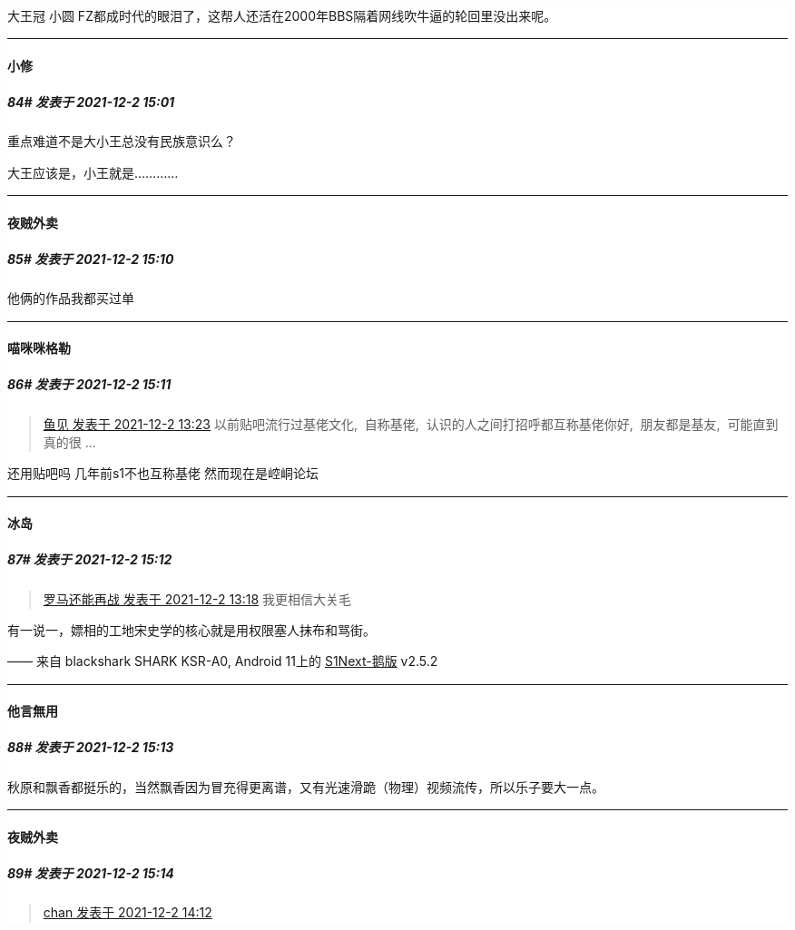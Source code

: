 大王冠 小圆 FZ都成时代的眼泪了，这帮人还活在2000年BBS隔着网线吹牛逼的轮回里没出来呢。

*****

####  小修  
##### 84#       发表于 2021-12-2 15:01

重点难道不是大小王总没有民族意识么？

大王应该是，小王就是…………



*****

####  夜贼外卖  
##### 85#       发表于 2021-12-2 15:10

他俩的作品我都买过单

*****

####  喵咪咪格勒  
##### 86#       发表于 2021-12-2 15:11

<blockquote><a href="httphttps://bbs.saraba1st.com/2b/forum.php?mod=redirect&amp;goto=findpost&amp;pid=53782570&amp;ptid=2040446" target="_blank">鱼见 发表于 2021-12-2 13:23</a>
以前贴吧流行过基佬文化,  自称基佬,  认识的人之间打招呼都互称基佬你好,  朋友都是基友,  可能直到真的很 ...</blockquote>
还用贴吧吗 几年前s1不也互称基佬 然而现在是崆峒论坛

*****

####  冰岛  
##### 87#       发表于 2021-12-2 15:12

<blockquote><a href="httphttps://bbs.saraba1st.com/2b/forum.php?mod=redirect&amp;goto=findpost&amp;pid=53782506&amp;ptid=2040446" target="_blank">罗马还能再战 发表于 2021-12-2 13:18</a>
我更相信大关毛</blockquote>
有一说一，嫖相的工地宋史学的核心就是用权限塞人抹布和骂街。

—— 来自 blackshark SHARK KSR-A0, Android 11上的 [S1Next-鹅版](https://github.com/ykrank/S1-Next/releases) v2.5.2

*****

####  他言無用  
##### 88#       发表于 2021-12-2 15:13

秋原和飘香都挺乐的，当然飘香因为冒充得更离谱，又有光速滑跪（物理）视频流传，所以乐子要大一点。

*****

####  夜贼外卖  
##### 89#       发表于 2021-12-2 15:14

<blockquote><a href="httphttps://bbs.saraba1st.com/2b/forum.php?mod=redirect&amp;goto=findpost&amp;pid=53783078&amp;ptid=2040446" target="_blank">chan 发表于 2021-12-2 14:12</a>
